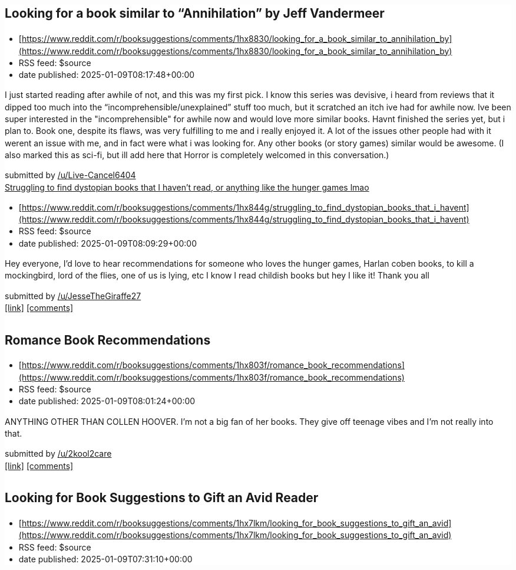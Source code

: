## Looking for a book similar to “Annihilation” by Jeff Vandermeer
 - [https://www.reddit.com/r/booksuggestions/comments/1hx8830/looking_for_a_book_similar_to_annihilation_by](https://www.reddit.com/r/booksuggestions/comments/1hx8830/looking_for_a_book_similar_to_annihilation_by)
 - RSS feed: $source
 - date published: 2025-01-09T08:17:48+00:00

<div class="md"><p>I just started reading after awhile of not, and this was my first pick. I know this series was devisive, i heard from reviews that it dipped too much into the “incomprehensible/unexplained” stuff too much, but it scratched an itch ive had for awhile now. Ive been super interested in the &quot;incomprehensible&quot; for awhile now and would love more similar books. Havnt finished the series yet, but i plan to. Book one, despite its flaws, was very fulfilling to me and i really enjoyed it. A lot of the issues other people had with it werent an issue with me, and in fact were what i was looking for. Any other books (or story games) similar would be awesome. (I also marked this as sci-fi, but ill add here that Horror is completely welcomed in this conversation.)</p> </div> &#32; submitted by &#32; <a href="https://www.reddit.com/user/Live-Cancel6404"> /u/Live-Cancel6404 </a> <br/> <span><a href="https://www.reddit.com/r/booksuggestions/comm

## Struggling to find dystopian books that I haven’t read, or anything like the hunger games lmao
 - [https://www.reddit.com/r/booksuggestions/comments/1hx844g/struggling_to_find_dystopian_books_that_i_havent](https://www.reddit.com/r/booksuggestions/comments/1hx844g/struggling_to_find_dystopian_books_that_i_havent)
 - RSS feed: $source
 - date published: 2025-01-09T08:09:29+00:00

<div class="md"><p>Hey everyone, I’d love to hear recommendations for someone who loves the hunger games, Harlan coben books, to kill a mockingbird, lord of the flies, one of us is lying, etc I know I read childish books but hey I like it! Thank you all</p> </div> &#32; submitted by &#32; <a href="https://www.reddit.com/user/JesseTheGiraffe27"> /u/JesseTheGiraffe27 </a> <br/> <span><a href="https://www.reddit.com/r/booksuggestions/comments/1hx844g/struggling_to_find_dystopian_books_that_i_havent/">[link]</a></span> &#32; <span><a href="https://www.reddit.com/r/booksuggestions/comments/1hx844g/struggling_to_find_dystopian_books_that_i_havent/">[comments]</a></span>

## Romance Book Recommendations
 - [https://www.reddit.com/r/booksuggestions/comments/1hx803f/romance_book_recommendations](https://www.reddit.com/r/booksuggestions/comments/1hx803f/romance_book_recommendations)
 - RSS feed: $source
 - date published: 2025-01-09T08:01:24+00:00

<div class="md"><p>ANYTHING OTHER THAN COLLEN HOOVER. I’m not a big fan of her books. They give off teenage vibes and I’m not really into that. </p> </div> &#32; submitted by &#32; <a href="https://www.reddit.com/user/2kool2care"> /u/2kool2care </a> <br/> <span><a href="https://www.reddit.com/r/booksuggestions/comments/1hx803f/romance_book_recommendations/">[link]</a></span> &#32; <span><a href="https://www.reddit.com/r/booksuggestions/comments/1hx803f/romance_book_recommendations/">[comments]</a></span>

## Looking for Book Suggestions to Gift an Avid Reader
 - [https://www.reddit.com/r/booksuggestions/comments/1hx7lkm/looking_for_book_suggestions_to_gift_an_avid](https://www.reddit.com/r/booksuggestions/comments/1hx7lkm/looking_for_book_suggestions_to_gift_an_avid)
 - RSS feed: $source
 - date published: 2025-01-09T07:31:10+00:00
